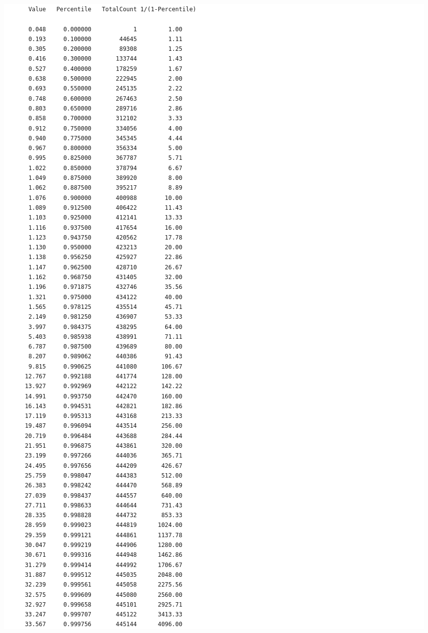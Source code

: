 ```
       Value   Percentile   TotalCount 1/(1-Percentile)

       0.048     0.000000            1         1.00
       0.193     0.100000        44645         1.11
       0.305     0.200000        89308         1.25
       0.416     0.300000       133744         1.43
       0.527     0.400000       178259         1.67
       0.638     0.500000       222945         2.00
       0.693     0.550000       245135         2.22
       0.748     0.600000       267463         2.50
       0.803     0.650000       289716         2.86
       0.858     0.700000       312102         3.33
       0.912     0.750000       334056         4.00
       0.940     0.775000       345345         4.44
       0.967     0.800000       356334         5.00
       0.995     0.825000       367787         5.71
       1.022     0.850000       378794         6.67
       1.049     0.875000       389920         8.00
       1.062     0.887500       395217         8.89
       1.076     0.900000       400988        10.00
       1.089     0.912500       406422        11.43
       1.103     0.925000       412141        13.33
       1.116     0.937500       417654        16.00
       1.123     0.943750       420562        17.78
       1.130     0.950000       423213        20.00
       1.138     0.956250       425927        22.86
       1.147     0.962500       428710        26.67
       1.162     0.968750       431405        32.00
       1.196     0.971875       432746        35.56
       1.321     0.975000       434122        40.00
       1.565     0.978125       435514        45.71
       2.149     0.981250       436907        53.33
       3.997     0.984375       438295        64.00
       5.403     0.985938       438991        71.11
       6.787     0.987500       439689        80.00
       8.207     0.989062       440386        91.43
       9.815     0.990625       441080       106.67
      12.767     0.992188       441774       128.00
      13.927     0.992969       442122       142.22
      14.991     0.993750       442470       160.00
      16.143     0.994531       442821       182.86
      17.119     0.995313       443168       213.33
      19.487     0.996094       443514       256.00
      20.719     0.996484       443688       284.44
      21.951     0.996875       443861       320.00
      23.199     0.997266       444036       365.71
      24.495     0.997656       444209       426.67
      25.759     0.998047       444383       512.00
      26.383     0.998242       444470       568.89
      27.039     0.998437       444557       640.00
      27.711     0.998633       444644       731.43
      28.335     0.998828       444732       853.33
      28.959     0.999023       444819      1024.00
      29.359     0.999121       444861      1137.78
      30.047     0.999219       444906      1280.00
      30.671     0.999316       444948      1462.86
      31.279     0.999414       444992      1706.67
      31.887     0.999512       445035      2048.00
      32.239     0.999561       445058      2275.56
      32.575     0.999609       445080      2560.00
      32.927     0.999658       445101      2925.71
      33.247     0.999707       445122      3413.33
      33.567     0.999756       445144      4096.00
```